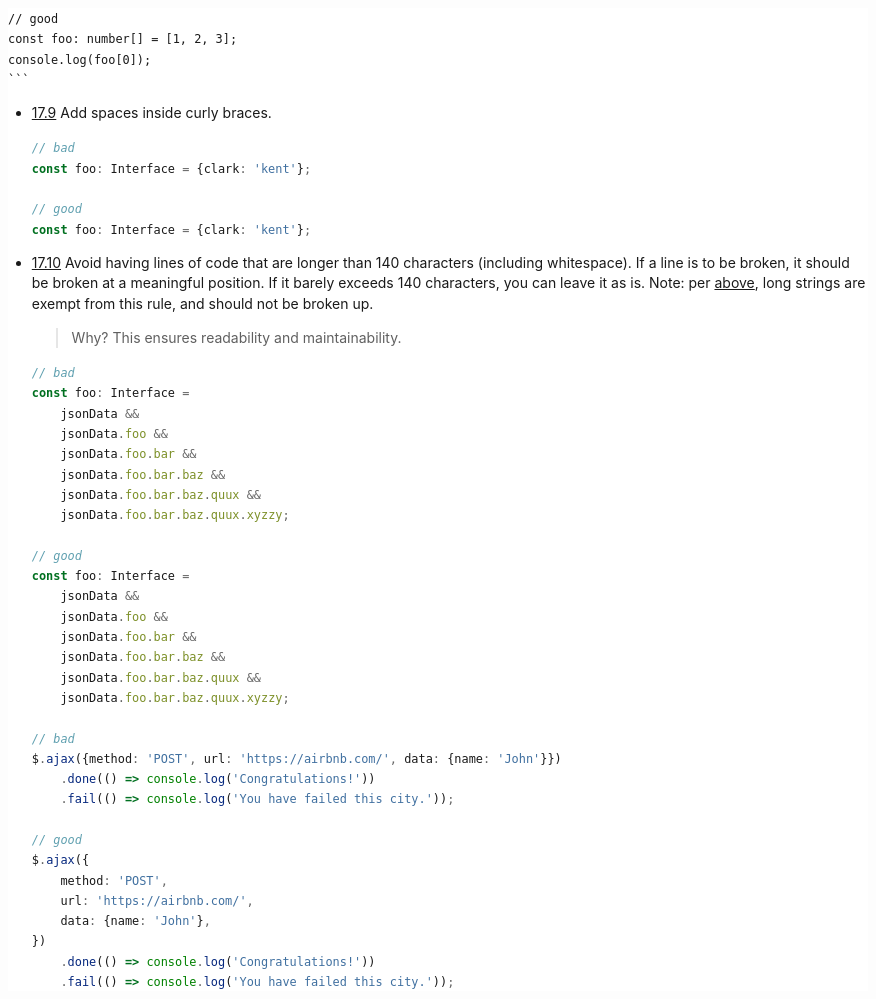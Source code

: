    // good
    const foo: number[] = [1, 2, 3];
    console.log(foo[0]);
    ```

<a name="whitespace--in-braces"></a><a name="17.9"></a>

-   [17.9](#whitespace--in-braces) Add spaces inside curly braces.

    ```typescript
    // bad
    const foo: Interface = {clark: 'kent'};

    // good
    const foo: Interface = {clark: 'kent'};
    ```

<a name="whitespace--max-len"></a><a name="17.10"></a>

-   [17.10](#whitespace--max-len) Avoid having lines of code that are longer than 140 characters (including whitespace). If a line is to be broken, it should be broken at a meaningful position. If it barely exceeds 140 characters, you can leave it as is. Note: per [above](#strings--line-length), long strings are exempt from this rule, and should not be broken up.

    > Why? This ensures readability and maintainability.

    ```typescript
    // bad
    const foo: Interface =
        jsonData &&
        jsonData.foo &&
        jsonData.foo.bar &&
        jsonData.foo.bar.baz &&
        jsonData.foo.bar.baz.quux &&
        jsonData.foo.bar.baz.quux.xyzzy;

    // good
    const foo: Interface =
        jsonData &&
        jsonData.foo &&
        jsonData.foo.bar &&
        jsonData.foo.bar.baz &&
        jsonData.foo.bar.baz.quux &&
        jsonData.foo.bar.baz.quux.xyzzy;

    // bad
    $.ajax({method: 'POST', url: 'https://airbnb.com/', data: {name: 'John'}})
        .done(() => console.log('Congratulations!'))
        .fail(() => console.log('You have failed this city.'));

    // good
    $.ajax({
        method: 'POST',
        url: 'https://airbnb.com/',
        data: {name: 'John'},
    })
        .done(() => console.log('Congratulations!'))
        .fail(() => console.log('You have failed this city.'));
    ```
